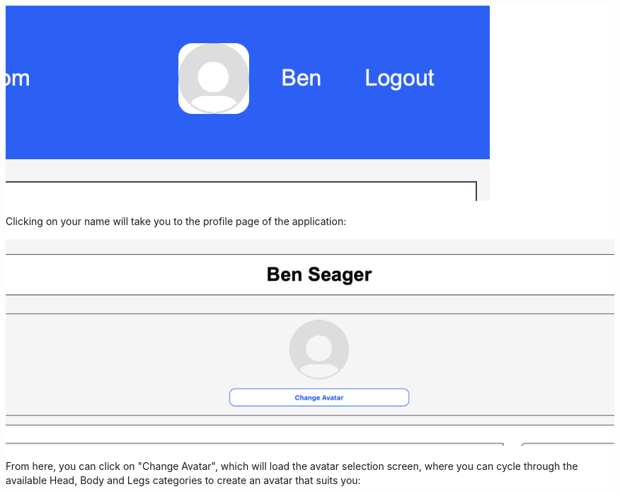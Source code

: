 ![dashboard-avatar](productimages/dashboard-avatar.png)

Clicking on your name will take you to the profile page of the application:

![default-avatar](productimages/default-avatar.png)

From here, you can click on "Change Avatar", which will load the avatar selection screen, where you can cycle through the available Head, Body and Legs categories to create an avatar that suits you:
